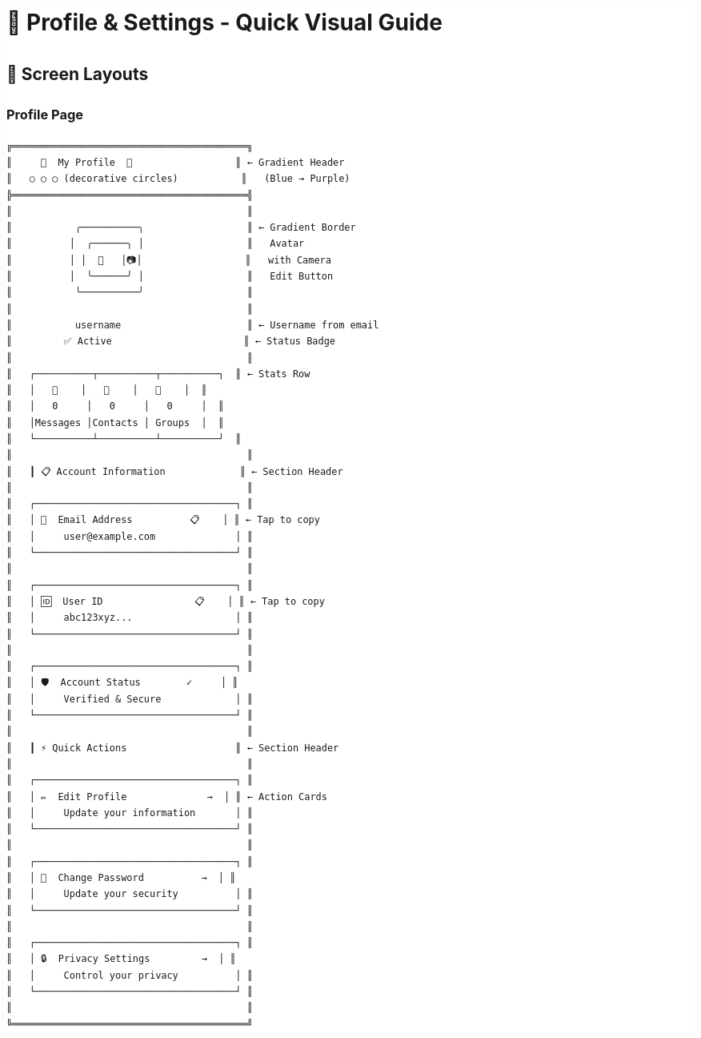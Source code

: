 # 🎨 Profile & Settings - Quick Visual Guide

## 📱 Screen Layouts

### Profile Page

```
╔═════════════════════════════════════════╗
║     🌟  My Profile  🌟                  ║ ← Gradient Header
║   ○ ○ ○ (decorative circles)           ║   (Blue → Purple)
╠═════════════════════════════════════════╣
║                                         ║
║           ╭──────────╮                  ║ ← Gradient Border
║          │  ╭──────╮ │                  ║   Avatar
║          │ │  👤   │📷│                  ║   with Camera
║          │  ╰──────╯ │                  ║   Edit Button
║           ╰──────────╯                  ║
║                                         ║
║           username                      ║ ← Username from email
║         ✅ Active                       ║ ← Status Badge
║                                         ║
║   ┌──────────┬──────────┬──────────┐  ║ ← Stats Row
║   │   💬    │   👥    │   👤    │  ║
║   │   0     │   0     │   0     │  ║
║   │Messages │Contacts │ Groups  │  ║
║   └──────────┴──────────┴──────────┘  ║
║                                         ║
║   ┃ 📋 Account Information             ║ ← Section Header
║                                         ║
║   ┌───────────────────────────────────┐ ║
║   │ 📧  Email Address          📋    │ ║ ← Tap to copy
║   │     user@example.com              │ ║
║   └───────────────────────────────────┘ ║
║                                         ║
║   ┌───────────────────────────────────┐ ║
║   │ 🆔  User ID                📋    │ ║ ← Tap to copy
║   │     abc123xyz...                  │ ║
║   └───────────────────────────────────┘ ║
║                                         ║
║   ┌───────────────────────────────────┐ ║
║   │ 🛡️  Account Status        ✓     │ ║
║   │     Verified & Secure             │ ║
║   └───────────────────────────────────┘ ║
║                                         ║
║   ┃ ⚡ Quick Actions                   ║ ← Section Header
║                                         ║
║   ┌───────────────────────────────────┐ ║
║   │ ✏️  Edit Profile              →  │ ║ ← Action Cards
║   │     Update your information       │ ║
║   └───────────────────────────────────┘ ║
║                                         ║
║   ┌───────────────────────────────────┐ ║
║   │ 🔐  Change Password          →  │ ║
║   │     Update your security          │ ║
║   └───────────────────────────────────┘ ║
║                                         ║
║   ┌───────────────────────────────────┐ ║
║   │ 🔒  Privacy Settings         →  │ ║
║   │     Control your privacy          │ ║
║   └───────────────────────────────────┘ ║
║                                         ║
╚═════════════════════════════════════════╝
```